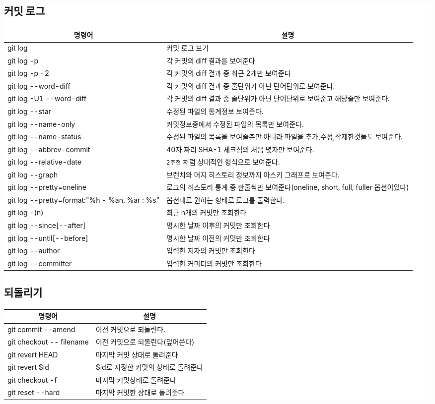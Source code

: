 
## 커밋 로그

| 명령어 | 설명 |
|--------|------|
| git log | 커밋 로그 보기 |
| git log -p | 각 커밋의 diff 결과를 보여준다 |
| git log -p -2 | 각 커밋의 diff 결과 중 최근 2개만 보여준다 |
| git log --word-diff | 각 커밋의 diff 결과 중 줄단위가 아닌 단어단위로 보여준다. |
| git log -U1 --word-diff | 각 커밋의 diff 결과 중 줄단위가 아닌 단어단위로 보여준고 해당줄만 보여준다. |
| git log --star | 수정된 파일의 통계정보 보여준다. |
| git log --name-only | 커밋정보중에서 수정된 파일의 목록만 보여준다. |
| git log --name-status | 수정된 파일의 목록을 보여줄뿐만 아니라 파일을 추가,수정,삭제한것들도 보여준다. |
| git log --abbrev-commit | 40자 짜리 SHA-1 체크섬의 처음 몇자만 보여준다. |
| git log --relative-date | `2주전` 처럼 상대적인 형식으로 보여준다. |
| git log --graph | 브렌치와 머지 히스토리 정보까지 아스키 그래프로 보여준다. |
| git log --pretty=oneline | 로그의 히스토리 통계 중 한줄씩만 보여준다(oneline, short, full, fuller 옵션이있다) |
| git log --pretty=format:"%h - %an, %ar : %s" | 옵션대로 원하는 형태로 로그를 출력한다. |
| git log -(n) | 최근 n개의 커밋만 조회한다 |
| git log --since[--after] | 명시한 날짜 이후의 커밋만 조회한다 |
| git log --until[--before] | 명시한 날짜 이전의 커밋만 조회한다 |
| git log --author | 입력한 저자의 커밋만 조회한다 |
| git log --committer | 입력한 커미터의 커밋만 조회한다 |


## 되돌리기

| 명령어 | 설명 |
|--------|------|
| git commit --amend | 이전 커밋으로 되돌린다. |
| git checkout -- filename | 이전 커밋으로 되돌린다(덮어쓴다) |
| git revert HEAD | 마지막 커밋 상태로 돌려준다 |
| git revert $id | $id로 지정한 커밋의 상태로 돌려준다 |
| git checkout -f | 마지막 커밋상태로 돌려준다 |
| git reset --hard | 마지막 커밋한 상태로 돌려준다 |
